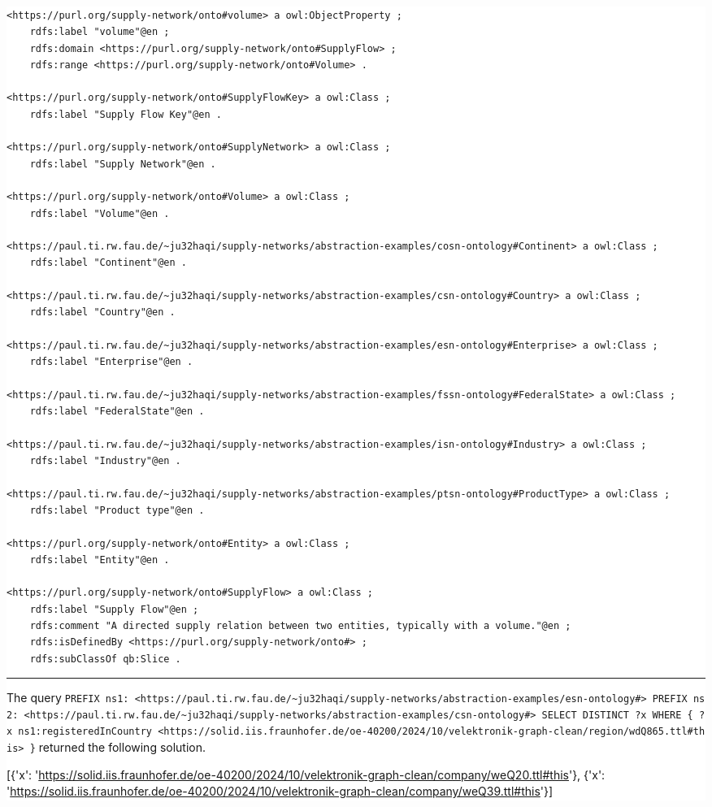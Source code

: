     <https://purl.org/supply-network/onto#volume> a owl:ObjectProperty ;
        rdfs:label "volume"@en ;
        rdfs:domain <https://purl.org/supply-network/onto#SupplyFlow> ;
        rdfs:range <https://purl.org/supply-network/onto#Volume> .
    
    <https://purl.org/supply-network/onto#SupplyFlowKey> a owl:Class ;
        rdfs:label "Supply Flow Key"@en .
    
    <https://purl.org/supply-network/onto#SupplyNetwork> a owl:Class ;
        rdfs:label "Supply Network"@en .
    
    <https://purl.org/supply-network/onto#Volume> a owl:Class ;
        rdfs:label "Volume"@en .
    
    <https://paul.ti.rw.fau.de/~ju32haqi/supply-networks/abstraction-examples/cosn-ontology#Continent> a owl:Class ;
        rdfs:label "Continent"@en .
    
    <https://paul.ti.rw.fau.de/~ju32haqi/supply-networks/abstraction-examples/csn-ontology#Country> a owl:Class ;
        rdfs:label "Country"@en .
    
    <https://paul.ti.rw.fau.de/~ju32haqi/supply-networks/abstraction-examples/esn-ontology#Enterprise> a owl:Class ;
        rdfs:label "Enterprise"@en .
    
    <https://paul.ti.rw.fau.de/~ju32haqi/supply-networks/abstraction-examples/fssn-ontology#FederalState> a owl:Class ;
        rdfs:label "FederalState"@en .
    
    <https://paul.ti.rw.fau.de/~ju32haqi/supply-networks/abstraction-examples/isn-ontology#Industry> a owl:Class ;
        rdfs:label "Industry"@en .
    
    <https://paul.ti.rw.fau.de/~ju32haqi/supply-networks/abstraction-examples/ptsn-ontology#ProductType> a owl:Class ;
        rdfs:label "Product type"@en .
    
    <https://purl.org/supply-network/onto#Entity> a owl:Class ;
        rdfs:label "Entity"@en .
    
    <https://purl.org/supply-network/onto#SupplyFlow> a owl:Class ;
        rdfs:label "Supply Flow"@en ;
        rdfs:comment "A directed supply relation between two entities, typically with a volume."@en ;
        rdfs:isDefinedBy <https://purl.org/supply-network/onto#> ;
        rdfs:subClassOf qb:Slice .

***

The query `PREFIX ns1: <https://paul.ti.rw.fau.de/~ju32haqi/supply-networks/abstraction-examples/esn-ontology#> PREFIX ns2: <https://paul.ti.rw.fau.de/~ju32haqi/supply-networks/abstraction-examples/csn-ontology#> SELECT DISTINCT ?x WHERE { ?x ns1:registeredInCountry <https://solid.iis.fraunhofer.de/oe-40200/2024/10/velektronik-graph-clean/region/wdQ865.ttl#this> }` returned the following solution.

[{'x': '<https://solid.iis.fraunhofer.de/oe-40200/2024/10/velektronik-graph-clean/company/weQ20.ttl#this>'}, {'x': '<https://solid.iis.fraunhofer.de/oe-40200/2024/10/velektronik-graph-clean/company/weQ39.ttl#this>'}]
